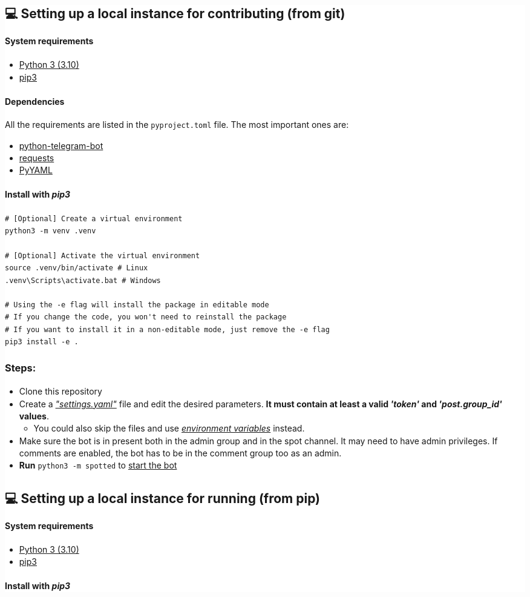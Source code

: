 ## 💻 Setting up a local instance for contributing (from git)

#### System requirements

- [Python 3 (3.10)](https://www.python.org/downloads/)
- [pip3](https://pip.pypa.io/en/stable/)

#### Dependencies

All the requirements are listed in the `pyproject.toml` file.
The most important ones are:

- [python-telegram-bot](https://pypi.org/project/python-telegram-bot/)
- [requests](https://pypi.org/project/requests/)
- [PyYAML](https://pypi.org/project/PyYAML/)

#### Install with _pip3_

```shell
# [Optional] Create a virtual environment
python3 -m venv .venv

# [Optional] Activate the virtual environment
source .venv/bin/activate # Linux
.venv\Scripts\activate.bat # Windows

# Using the -e flag will install the package in editable mode
# If you change the code, you won't need to reinstall the package
# If you want to install it in a non-editable mode, just remove the -e flag
pip3 install -e .
```

### Steps:

- Clone this repository
- Create a [_"settings.yaml"_](#settings) file and edit the desired parameters. **It must contain at least a valid _'token'_ and _'post.group_id'_ values**.
  - You could also skip the files and use [_environment variables_](#settings-override) instead.
- Make sure the bot is in present both in the admin group and in the spot channel. It may need to have admin privileges. If comments are enabled, the bot has to be in the comment group too as an admin.
- **Run** `python3 -m spotted` to [start the bot](#running-the-bot)

## 💻 Setting up a local instance for running (from pip)

#### System requirements

- [Python 3 (3.10)](https://www.python.org/downloads/)
- [pip3](https://pip.pypa.io/en/stable/)

#### Install with _pip3_
